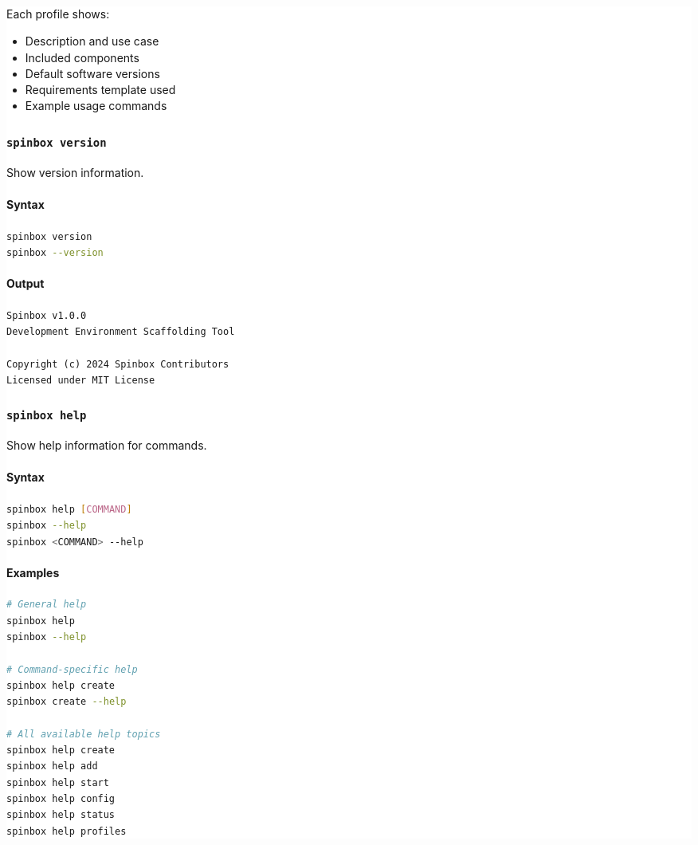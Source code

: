 Each profile shows:
- Description and use case
- Included components
- Default software versions
- Requirements template used
- Example usage commands

### `spinbox version`

Show version information.

#### Syntax
```bash
spinbox version
spinbox --version
```

#### Output
```
Spinbox v1.0.0
Development Environment Scaffolding Tool

Copyright (c) 2024 Spinbox Contributors
Licensed under MIT License
```

### `spinbox help`

Show help information for commands.

#### Syntax
```bash
spinbox help [COMMAND]
spinbox --help
spinbox <COMMAND> --help
```

#### Examples

```bash
# General help
spinbox help
spinbox --help

# Command-specific help
spinbox help create
spinbox create --help

# All available help topics
spinbox help create
spinbox help add
spinbox help start
spinbox help config
spinbox help status
spinbox help profiles
```
